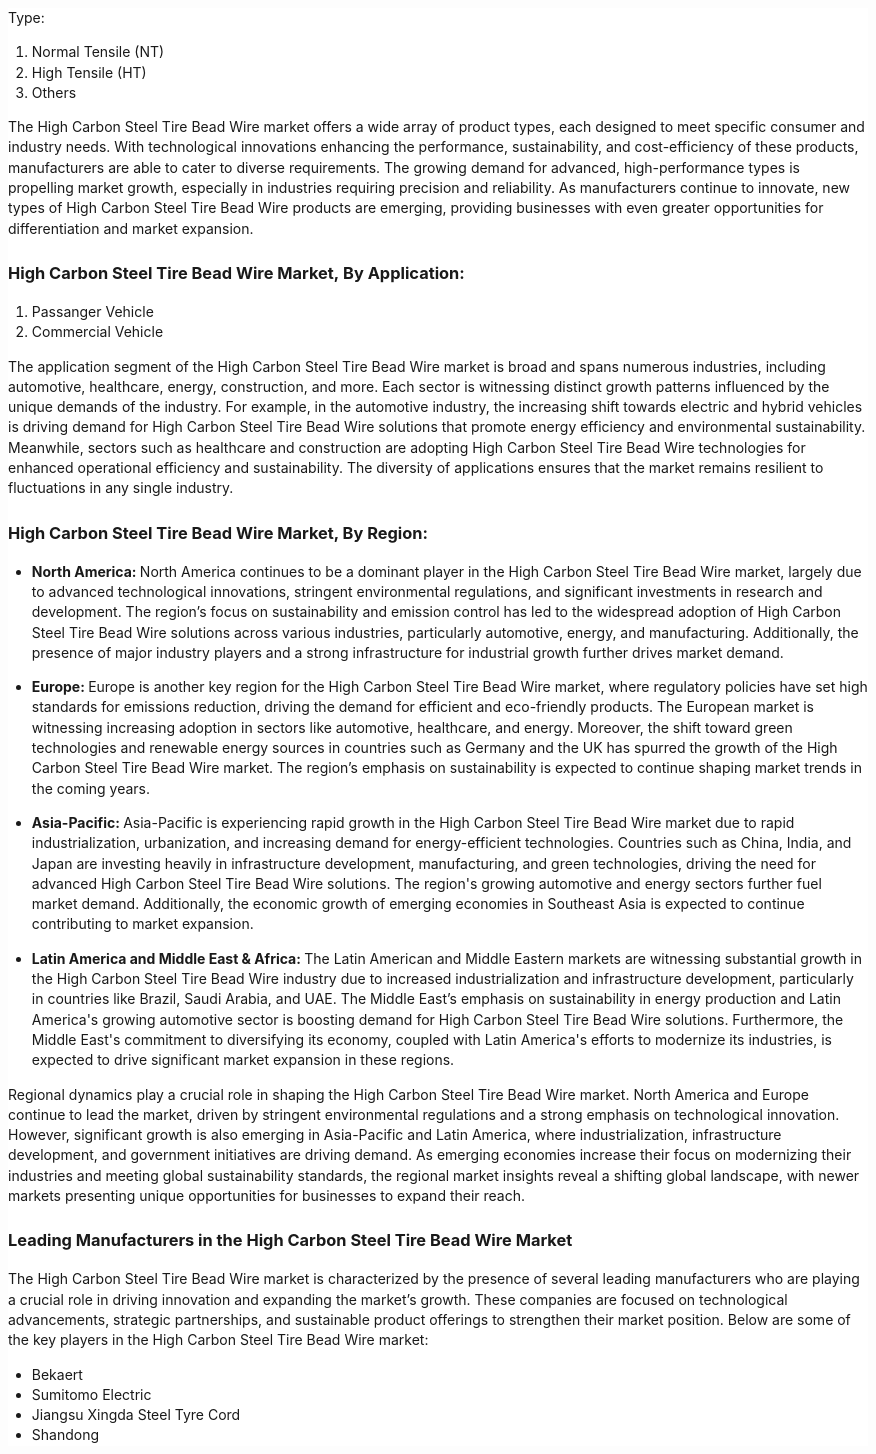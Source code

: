 Type:<br /></strong></h3><ol><li>Normal Tensile (NT)<li> High Tensile (HT)<li> Others</li></ol><p>The High Carbon Steel Tire Bead Wire market offers a wide array of product types, each designed to meet specific consumer and industry needs. With technological innovations enhancing the performance, sustainability, and cost-efficiency of these products, manufacturers are able to cater to diverse requirements. The growing demand for advanced, high-performance types is propelling market growth, especially in industries requiring precision and reliability. As manufacturers continue to innovate, new types of High Carbon Steel Tire Bead Wire products are emerging, providing businesses with even greater opportunities for differentiation and market expansion.</p><h3>High Carbon Steel Tire Bead Wire Market,&nbsp;By Application:</h3><ol><li>Passanger Vehicle<li> Commercial Vehicle</li></ol><p>The application segment of the High Carbon Steel Tire Bead Wire market is broad and spans numerous industries, including automotive, healthcare, energy, construction, and more. Each sector is witnessing distinct growth patterns influenced by the unique demands of the industry. For example, in the automotive industry, the increasing shift towards electric and hybrid vehicles is driving demand for High Carbon Steel Tire Bead Wire solutions that promote energy efficiency and environmental sustainability. Meanwhile, sectors such as healthcare and construction are adopting High Carbon Steel Tire Bead Wire technologies for enhanced operational efficiency and sustainability. The diversity of applications ensures that the market remains resilient to fluctuations in any single industry.</p><h3>High Carbon Steel Tire Bead Wire Market, By Region:</h3><ul><li><p><strong>North America:&nbsp;</strong>North America continues to be a dominant player in the High Carbon Steel Tire Bead Wire market, largely due to advanced technological innovations, stringent environmental regulations, and significant investments in research and development. The region&rsquo;s focus on sustainability and emission control has led to the widespread adoption of High Carbon Steel Tire Bead Wire solutions across various industries, particularly automotive, energy, and manufacturing. Additionally, the presence of major industry players and a strong infrastructure for industrial growth further drives market demand.</p></li><li><p><strong><strong>Europe:&nbsp;</strong></strong>Europe is another key region for the High Carbon Steel Tire Bead Wire market, where regulatory policies have set high standards for emissions reduction, driving the demand for efficient and eco-friendly products. The European market is witnessing increasing adoption in sectors like automotive, healthcare, and energy. Moreover, the shift toward green technologies and renewable energy sources in countries such as Germany and the UK has spurred the growth of the High Carbon Steel Tire Bead Wire market. The region&rsquo;s emphasis on sustainability is expected to continue shaping market trends in the coming years.</p></li><li><p><strong><strong>Asia-Pacific:&nbsp;</strong></strong>Asia-Pacific is experiencing rapid growth in the High Carbon Steel Tire Bead Wire market due to rapid industrialization, urbanization, and increasing demand for energy-efficient technologies. Countries such as China, India, and Japan are investing heavily in infrastructure development, manufacturing, and green technologies, driving the need for advanced High Carbon Steel Tire Bead Wire solutions. The region's growing automotive and energy sectors further fuel market demand. Additionally, the economic growth of emerging economies in Southeast Asia is expected to continue contributing to market expansion.</p></li><li><p><strong><strong>Latin America and Middle East &amp; Africa:&nbsp;</strong></strong>The Latin American and Middle Eastern markets are witnessing substantial growth in the High Carbon Steel Tire Bead Wire industry due to increased industrialization and infrastructure development, particularly in countries like Brazil, Saudi Arabia, and UAE. The Middle East&rsquo;s emphasis on sustainability in energy production and Latin America's growing automotive sector is boosting demand for High Carbon Steel Tire Bead Wire solutions. Furthermore, the Middle East's commitment to diversifying its economy, coupled with Latin America's efforts to modernize its industries, is expected to drive significant market expansion in these regions.</p></li></ul><p>Regional dynamics play a crucial role in shaping the High Carbon Steel Tire Bead Wire market. North America and Europe continue to lead the market, driven by stringent environmental regulations and a strong emphasis on technological innovation. However, significant growth is also emerging in Asia-Pacific and Latin America, where industrialization, infrastructure development, and government initiatives are driving demand. As emerging economies increase their focus on modernizing their industries and meeting global sustainability standards, the regional market insights reveal a shifting global landscape, with newer markets presenting unique opportunities for businesses to expand their reach.</p><h3><strong>Leading Manufacturers in the High Carbon Steel Tire Bead Wire Market</strong></h3><p>The High Carbon Steel Tire Bead Wire market is characterized by the presence of several leading manufacturers who are playing a crucial role in driving innovation and expanding the market&rsquo;s growth. These companies are focused on technological advancements, strategic partnerships, and sustainable product offerings to strengthen their market position. Below are some of the key players in the High Carbon Steel Tire Bead Wire market:</p></div><div class="article-main__content" data-test-id="publishing-text-block"><ul><li><span class="">Bekaert<li> Sumitomo Electric<li> Jiangsu Xingda Steel Tyre Cord<li> Shandong